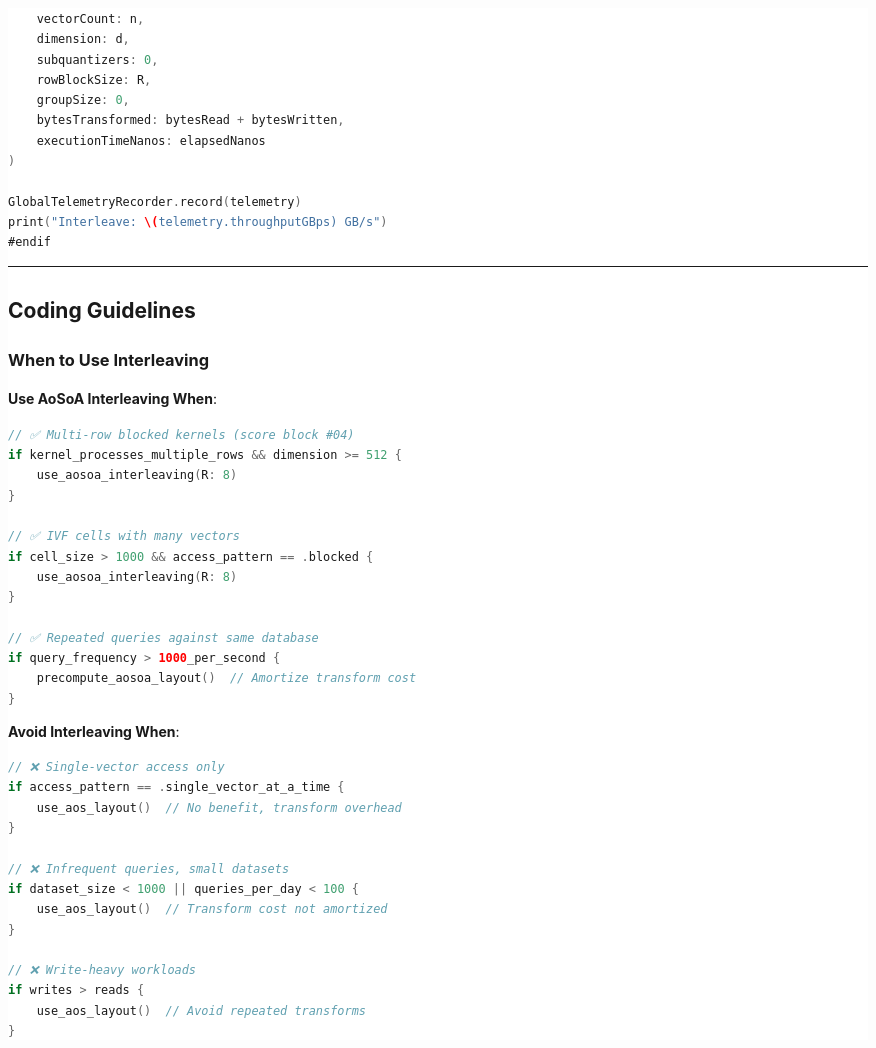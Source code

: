 ```swift
    vectorCount: n,
    dimension: d,
    subquantizers: 0,
    rowBlockSize: R,
    groupSize: 0,
    bytesTransformed: bytesRead + bytesWritten,
    executionTimeNanos: elapsedNanos
)

GlobalTelemetryRecorder.record(telemetry)
print("Interleave: \(telemetry.throughputGBps) GB/s")
#endif
```

---

## Coding Guidelines

### When to Use Interleaving

**Use AoSoA Interleaving When**:
```swift
// ✅ Multi-row blocked kernels (score block #04)
if kernel_processes_multiple_rows && dimension >= 512 {
    use_aosoa_interleaving(R: 8)
}

// ✅ IVF cells with many vectors
if cell_size > 1000 && access_pattern == .blocked {
    use_aosoa_interleaving(R: 8)
}

// ✅ Repeated queries against same database
if query_frequency > 1000_per_second {
    precompute_aosoa_layout()  // Amortize transform cost
}
```

**Avoid Interleaving When**:
```swift
// ❌ Single-vector access only
if access_pattern == .single_vector_at_a_time {
    use_aos_layout()  // No benefit, transform overhead
}

// ❌ Infrequent queries, small datasets
if dataset_size < 1000 || queries_per_day < 100 {
    use_aos_layout()  // Transform cost not amortized
}

// ❌ Write-heavy workloads
if writes > reads {
    use_aos_layout()  // Avoid repeated transforms
}
```
